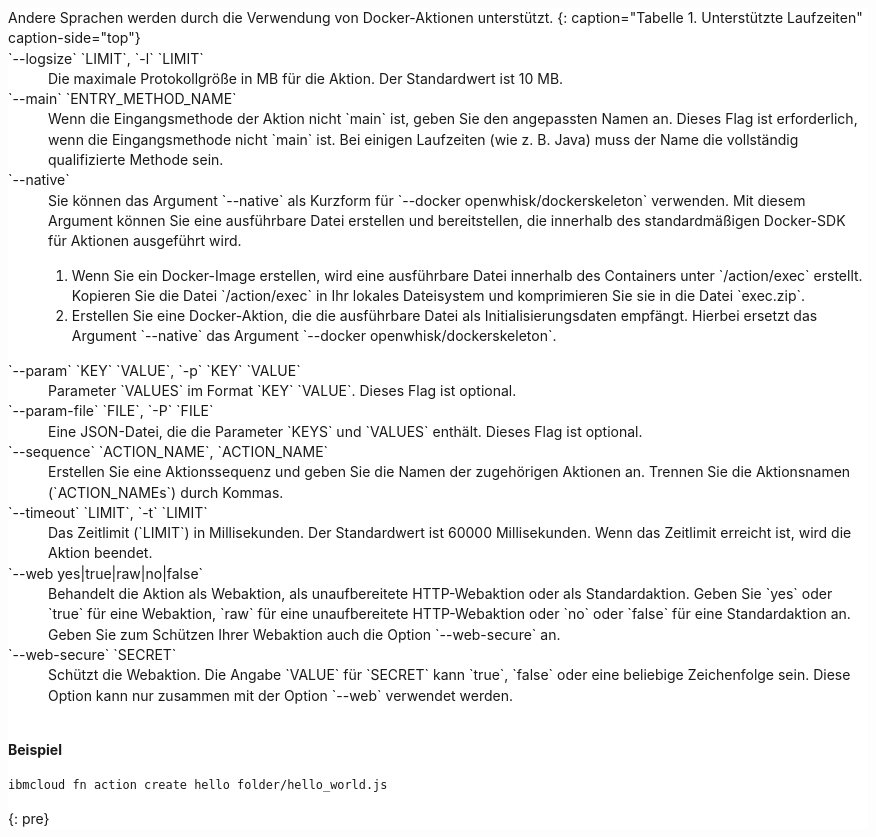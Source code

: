   </tr>
  <tr>
    <td>Andere Sprachen werden durch die Verwendung von Docker-Aktionen unterstützt.</td>
  </tr>
</table>
{: caption="Tabelle 1. Unterstützte Laufzeiten" caption-side="top"}
       </dd>

   <dt>`--logsize` `LIMIT`, `-l` `LIMIT`</dt>
   <dd>Die maximale Protokollgröße in MB für die Aktion. Der Standardwert ist 10 MB.</dd>

   <dt>`--main` `ENTRY_METHOD_NAME`</dt>
   <dd>Wenn die Eingangsmethode der Aktion nicht `main` ist, geben Sie den angepassten Namen an. Dieses Flag ist erforderlich, wenn die Eingangsmethode nicht `main` ist. Bei einigen Laufzeiten (wie z. B. Java) muss der Name die vollständig qualifizierte Methode sein. </dd>

   <dt>`--native`</dt>
   <dd>Sie können das Argument `--native` als Kurzform für `--docker openwhisk/dockerskeleton` verwenden. Mit diesem Argument können Sie eine ausführbare Datei erstellen und bereitstellen, die innerhalb des standardmäßigen Docker-SDK für Aktionen ausgeführt wird.
       <ol><li>Wenn Sie ein Docker-Image erstellen, wird eine ausführbare Datei innerhalb des Containers unter `/action/exec` erstellt. Kopieren Sie die Datei `/action/exec` in Ihr lokales Dateisystem und komprimieren Sie sie in die Datei `exec.zip`. </li>
       <li>Erstellen Sie eine Docker-Aktion, die die ausführbare Datei als Initialisierungsdaten empfängt. Hierbei ersetzt das Argument `--native` das Argument `--docker openwhisk/dockerskeleton`.</li></ol>

   <dt>`--param` `KEY` `VALUE`, `-p` `KEY` `VALUE`</dt>
   <dd>Parameter `VALUES` im Format `KEY` `VALUE`. Dieses Flag ist optional.</dd>

   <dt>`--param-file` `FILE`, `-P` `FILE`</dt>
   <dd>Eine JSON-Datei, die die Parameter `KEYS` und `VALUES` enthält. Dieses Flag ist optional.</dd>

   <dt>`--sequence` `ACTION_NAME`, `ACTION_NAME`</dt>
   <dd>Erstellen Sie eine Aktionssequenz und geben Sie die Namen der zugehörigen Aktionen an. Trennen Sie die Aktionsnamen (`ACTION_NAMEs`) durch Kommas. </dd>

   <dt>`--timeout` `LIMIT`, `-t` `LIMIT`</dt>
   <dd>Das Zeitlimit (`LIMIT`) in Millisekunden. Der Standardwert ist 60000 Millisekunden. Wenn das Zeitlimit erreicht ist, wird die Aktion beendet.</dd>

   <dt>`--web yes|true|raw|no|false`</dt>
   <dd>Behandelt die Aktion als Webaktion, als unaufbereitete HTTP-Webaktion oder als Standardaktion. Geben Sie `yes` oder `true` für eine Webaktion, `raw` für eine unaufbereitete HTTP-Webaktion oder `no` oder `false` für eine Standardaktion an. Geben Sie zum Schützen Ihrer Webaktion auch die Option `--web-secure` an. </dd>

   <dt>`--web-secure` `SECRET`</dt>
   <dd>Schützt die Webaktion. Die Angabe `VALUE` für `SECRET` kann `true`, `false` oder eine beliebige Zeichenfolge sein. Diese Option kann nur zusammen mit der Option `--web` verwendet werden.</dd>
   </dl>

<br />**Beispiel**

  ```
  ibmcloud fn action create hello folder/hello_world.js
  ```
  {: pre}
